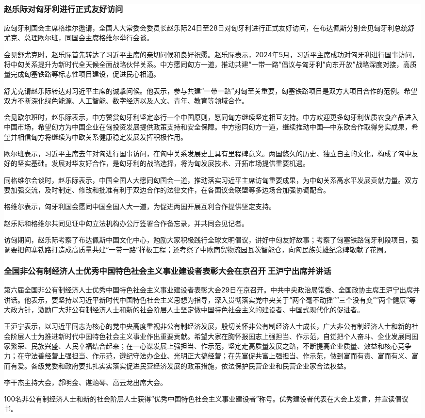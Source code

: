 <iframe
    width="100%"
    height="450"
    src="https://content-static.cctvnews.cctv.com/snow-book/video.html?item_id=12250436160748766960&track_id=31803360-1ADB-4F44-8B9B-A29564F8388F_775487644196"
></iframe>

### 赵乐际对匈牙利进行正式友好访问

应匈牙利国会主席格维尔邀请，全国人大常委会委员长赵乐际24日至28日对匈牙利进行正式友好访问，在布达佩斯分别会见匈牙利总统舒尤克、总理欧尔班，同国会主席格维尔举行会谈。

会见舒尤克时，赵乐际首先转达了习近平主席的亲切问候和良好祝愿。赵乐际表示，2024年5月，习近平主席成功对匈牙利进行国事访问，将中匈关系提升为新时代全天候全面战略伙伴关系。中方愿同匈方一道，推动共建“一带一路”倡议与匈牙利“向东开放”战略深度对接，高质量完成匈塞铁路等标志性项目建设，促进民心相通。

舒尤克请赵乐际转达对习近平主席的诚挚问候。他表示，参与共建“一带一路”对匈至关重要，匈塞铁路项目是双方大项目合作的范例。希望双方不断深化绿色能源、人工智能、数字经济以及人文、青年、教育等领域合作。

会见欧尔班时，赵乐际表示，中方赞赏匈牙利坚定奉行一个中国原则，愿同匈方继续坚定相互支持。中方欢迎更多匈牙利优质农食产品进入中国市场，希望匈方为中国企业在匈投资发展提供政策支持和安全保障。中方愿同匈方一道，继续推动中国—中东欧合作取得务实成果，希望并相信匈方将继续为中欧关系健康稳定发展发挥积极作用。

欧尔班表示，习近平主席去年对匈进行国事访问，在匈中关系发展史上具有里程碑意义。两国悠久的历史、独立自主的文化，构成了匈中友好的坚实基础。发展对华友好合作，是匈牙利的战略选择，将为匈发展技术、开拓市场提供重要机遇。

同格维尔会谈时，赵乐际表示，中国全国人大愿同匈国会一道，推动落实习近平主席访匈重要成果，为中匈关系高水平发展贡献力量。双方要加强交流，及时制定、修改和批准有利于双边合作的法律文件，在各国议会联盟等多边场合加强协调配合。

格维尔表示，匈牙利国会愿同中国全国人大一道，为促进两国开展互利合作提供坚定支持。

赵乐际和格维尔共同见证中匈立法机构办公厅签署合作备忘录，并共同会见记者。

访匈期间，赵乐际考察了布达佩斯中国文化中心，勉励大家积极践行全球文明倡议，讲好中匈友好故事；考察了匈塞铁路匈牙利段项目，强调要把匈塞铁路打造成高质量共建“一带一路”样板工程；还考察了中欧商贸物流园瓦茨智能仓，向匈民族英雄纪念碑敬献了花圈。

<iframe
    width="100%"
    height="450"
    src="https://content-static.cctvnews.cctv.com/snow-book/video.html?item_id=9927464541216262772&toc_style_id=video_default&track_id=35D0B1EA-2025-4060-AD45-05139A22A4C9_775487650877"
></iframe>

### 全国非公有制经济人士优秀中国特色社会主义事业建设者表彰大会在京召开 王沪宁出席并讲话

第六届全国非公有制经济人士优秀中国特色社会主义事业建设者表彰大会29日在京召开。中共中央政治局常委、全国政协主席王沪宁出席并讲话。他表示，要坚持以习近平新时代中国特色社会主义思想为指导，深入贯彻落实党中央关于“两个毫不动摇”“三个没有变”“两个健康”等大政方针，激励广大非公有制经济人士和新的社会阶层人士坚定做中国特色社会主义的建设者、中国式现代化的促进者。

王沪宁表示，以习近平同志为核心的党中央高度重视非公有制经济发展，殷切关怀非公有制经济人士成长，广大非公有制经济人士和新的社会阶层人士为推进新时代中国特色社会主义事业作出重要贡献。希望大家在胸怀报国志上强担当、作示范，自觉把个人奋斗、企业发展同国家繁荣、民族兴盛、人民幸福结合起来；在一心谋发展上强担当、作示范，坚定走高质量发展之路，不断提高企业质量、效益和核心竞争力；在守法善经营上强担当、作示范，遵纪守法办企业、光明正大搞经营；在先富促共富上强担当、作示范，做到富而有责、富而有义、富而有爱。各级党委和政府要扎扎实实落实促进民营经济发展的政策措施，依法保护民营企业和民营企业家合法权益。

李干杰主持大会，郝明金、谌贻琴、高云龙出席大会。

100名非公有制经济人士和新的社会阶层人士获得“优秀中国特色社会主义事业建设者”称号。优秀建设者代表在大会上发言，并宣读倡议书。

<iframe
    width="100%"
    height="450"
    src="https://content-static.cctvnews.cctv.com/snow-book/video.html?item_id=18158044299856682334&toc_style_id=video_default&track_id=242488F5-8646-4AE5-BE66-5EC80A01A40D_775487657833"
></iframe>
